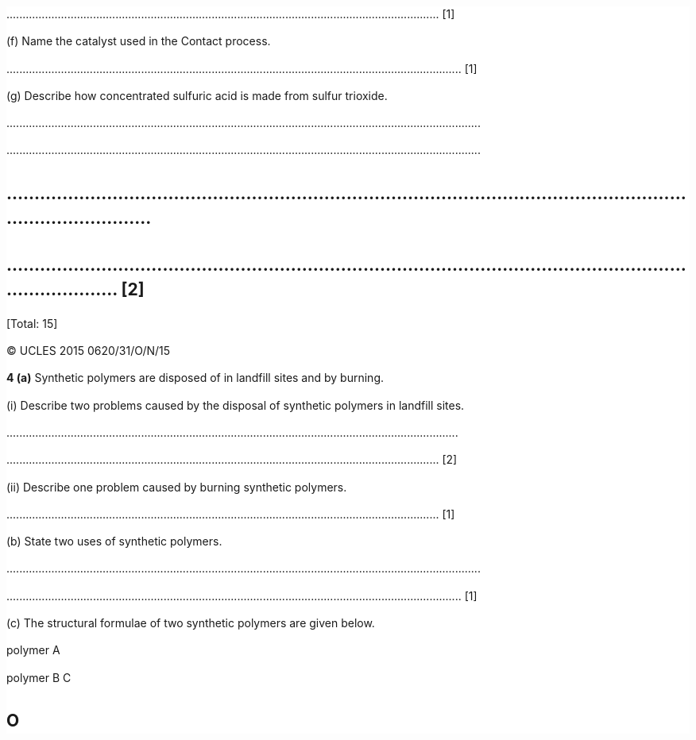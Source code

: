  ....................................................................................................................................... [1] 

 (f) Name the catalyst used in the Contact process. 

 .............................................................................................................................................. [1] 

 (g) Describe how concentrated sulfuric acid is made from sulfur trioxide. 

 .................................................................................................................................................... 

 .................................................................................................................................................... 

## .................................................................................................................................................... 

## .............................................................................................................................................. [2] 

 [Total: 15] 


© UCLES 2015 0620/31/O/N/15 

**4 (a)** Synthetic polymers are disposed of in landfill sites and by burning. 

 (i) Describe two problems caused by the disposal of synthetic polymers in landfill sites. 

 ............................................................................................................................................. 

 ....................................................................................................................................... [2] 

 (ii) Describe one problem caused by burning synthetic polymers. 

 ....................................................................................................................................... [1] 

 (b) State two uses of synthetic polymers. 

 .................................................................................................................................................... 

 .............................................................................................................................................. [1] 

 (c) The structural formulae of two synthetic polymers are given below. 

 polymer A 

 polymer B C 

## O 
